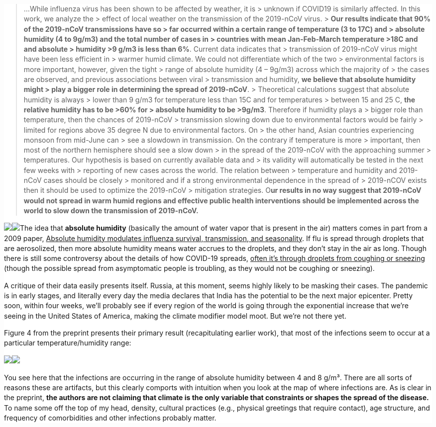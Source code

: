 > …While influenza virus has been shown to be affected by weather, it is > unknown if COVID19 is similarly affected. In this work, we analyze the > effect of local weather on the transmission of the 2019-nCoV virus. > **Our results indicate that 90% of the 2019-nCoV transmissions have so > far occurred within a certain range of temperature (3 to 17C) and > absolute humidity (4 to 9g/m3) and the total number of cases in > countries with mean Jan-Feb-March temperature \>18C and and absolute > humidity \>9 g/m3 is less than 6%**. Current data indicates that > transmission of 2019-nCoV virus might have been less efficient in > warmer humid climate. We could not differentiate which of the two > environmental factors is more important, however, given the tight > range of absolute humidity (4 – 9g/m3) across which the majority of > the cases are observed, and previous associations between viral > transmission and humidity, **we believe that absolute humidity might > play a bigger role in determining the spread of 2019-nCoV**. > Theoretical calculations suggest that absolute humidity is always > lower than 9 g/m3 for temperature less than 15C and for temperatures > between 15 and 25 C, **the relative humidity has to be \>60% for > absolute humidity to be \>9g/m3**. Therefore if humidity plays a > bigger role than temperature, then the chances of 2019-nCoV > transmission slowing down due to environmental factors would be fairly > limited for regions above 35 degree N due to environmental factors. On > the other hand, Asian countries experiencing monsoon from mid-June can > see a slowdown in transmission. On the contrary if temperature is more > important, then most of the northern hemisphere should see a slow down > in the spread of the 2019-nCoV with the approaching summer > temperatures. Our hypothesis is based on currently available data and > its validity will automatically be tested in the next few weeks with > reporting of new cases across the world. The relation between > temperature and humidity and 2019-nCoV cases should be closely > monitored and if a strong environmental dependence in the spread of > 2019-nCOV exists then it should be used to optimize the 2019-nCoV > mitigation strategies. O**ur results in no way suggest that 2019-nCoV would not spread in warm humid regions and effective public health interventions should be implemented across the world to slow down the transmission of 2019-nCoV.**

[![](https://i0.wp.com/www.gnxp.com/WordPress/wp-content/uploads/2020/03/greatinfluenza.jpeg?resize=180%2C279&ssl=1)![](https://i0.wp.com/www.gnxp.com/WordPress/wp-content/uploads/2020/03/greatinfluenza.jpeg?resize=180%2C279&ssl=1)](https://www.amazon.com/exec/obidos/ASIN/B000OCXFWE/geneexpressio-20)The idea that **absolute humidity** (basically the amount of water vapor that is present in the air) matters comes in part from a 2009 paper, [Absolute humidity modulates influenza survival, transmission, and seasonality](https://www.pnas.org/content/106/9/3243). If flu is spread through droplets that are aerosolized, then more absolute humidity means water accrues to the droplets, and they don’t stay in the air as long. Though there is still some controversy about the details of how COVID-19 spreads, [often it’s through droplets from coughing or sneezing](https://www.cdc.gov/coronavirus/2019-ncov/prepare/transmission.html) (though the possible spread from asymptomatic people is troubling, as they would not be coughing or sneezing).

A critique of their data easily presents itself. Russia, at this moment, seems highly likely to be masking their cases. The pandemic is in early stages, and literally every day the media declares that India has the potential to be the next major epicenter. Pretty soon, within four weeks, we’ll probably see if every region of the world is going through the exponential increase that we’re seeing in the United States of America, making the climate modifier model moot. But we’re not there yet.

Figure 4 from the preprint presents their primary result (recapitulating earlier work), that most of the infections seem to occur at a particular temperature/humidity range:

![](https://i0.wp.com/www.gnxp.com/WordPress/wp-content/uploads/2020/03/fig4summer.jpg?resize=573%2C755&ssl=1)![](https://i0.wp.com/www.gnxp.com/WordPress/wp-content/uploads/2020/03/fig4summer.jpg?resize=573%2C755&ssl=1)

You see here that the infections are occurring in the range of absolute humidity between 4 and 8 g/m³. There are all sorts of reasons these are artifacts, but this clearly comports with intuition when you look at the map of where infections are. As is clear in the preprint, **the authors are not claiming that climate is the only variable that constraints or shapes the spread of the disease.** To name some off the top of my head, density, cultural practices (e.g., physical greetings that require contact), age structure, and frequency of comorbidities and other infections probably matter.
